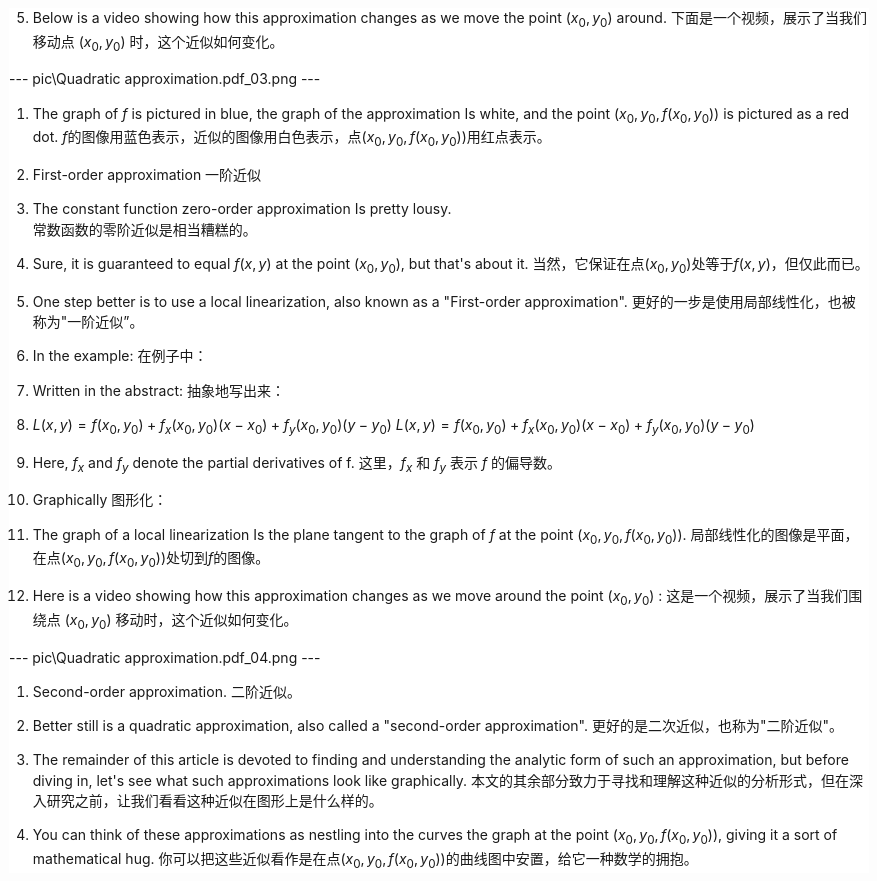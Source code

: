 5. Below is a video showing how this approximation changes as we move the point $( x_0 , y_0 )$ around.
下面是一个视频，展示了当我们移动点 $( x_0 , y_0 )$ 时，这个近似如何变化。

--- pic\Quadratic approximation.pdf_03.png ---

1. The graph of $f$ is pictured in blue, the graph of the approximation Is white, and the point $(x_0, y_0, f(x_0, y_0))$ is pictured as a red dot.
$f$的图像用蓝色表示，近似的图像用白色表示，点$(x_0, y_0, f(x_0, y_0))$用红点表示。

1. First-order approximation
一阶近似

1. The constant function zero-order approximation Is pretty lousy.  
常数函数的零阶近似是相当糟糕的。

1. Sure, it is guaranteed to equal $f(x, y)$ at the point $(x_0, y_0)$, but that's about it.
当然，它保证在点$(x_0, y_0)$处等于$f(x, y)$，但仅此而已。

2. One step better is to use a local linearization, also known as a "First-order approximation".
更好的一步是使用局部线性化，也被称为"一阶近似”。

2. In the example:
在例子中：

3. Written in the abstract:
抽象地写出来：

3. $L(x,y) = f(x_0, y_0) + f_x(x_0, y_0)(x - x_0) + f_y(x_0, y_0)(y - y_0)$
$L(x,y) = f(x_0, y_0) + f_x(x_0, y_0)(x - x_0) + f_y(x_0, y_0)(y - y_0)$

4. Here, $f_x$ and $f_y$ denote the partial derivatives of f.
这里，$f_x$ 和 $f_y$ 表示 $f$ 的偏导数。

5. Graphically
图形化：

1.  The graph of a local linearization Is the plane tangent to the graph of $f$ at the point $(x_0, y_0, f(x_0, y_0))$.
局部线性化的图像是平面，在点$(x_0, y_0, f(x_0, y_0))$处切到$f$的图像。

6. Here is a video showing how this approximation changes as we move around the point $( x_0 , y_0 )$ :
这是一个视频，展示了当我们围绕点 $( x_0 , y_0 )$ 移动时，这个近似如何变化。

--- pic\Quadratic approximation.pdf_04.png ---

1. Second-order approximation.
二阶近似。

1.  Better still is a quadratic approximation, also called a "second-order approximation". 
更好的是二次近似，也称为"二阶近似"。

1. The remainder of this article is devoted to finding and understanding the analytic form of such an approximation, but before diving in, let's see what such approximations look like graphically.
本文的其余部分致力于寻找和理解这种近似的分析形式，但在深入研究之前，让我们看看这种近似在图形上是什么样的。

1.  You can think of these approximations as nestling into the curves the graph at the point $(x_0, y_0, f(x_0, y_0))$, giving it a sort of mathematical hug.
你可以把这些近似看作是在点$(x_0, y_0, f(x_0, y_0))$的曲线图中安置，给它一种数学的拥抱。
